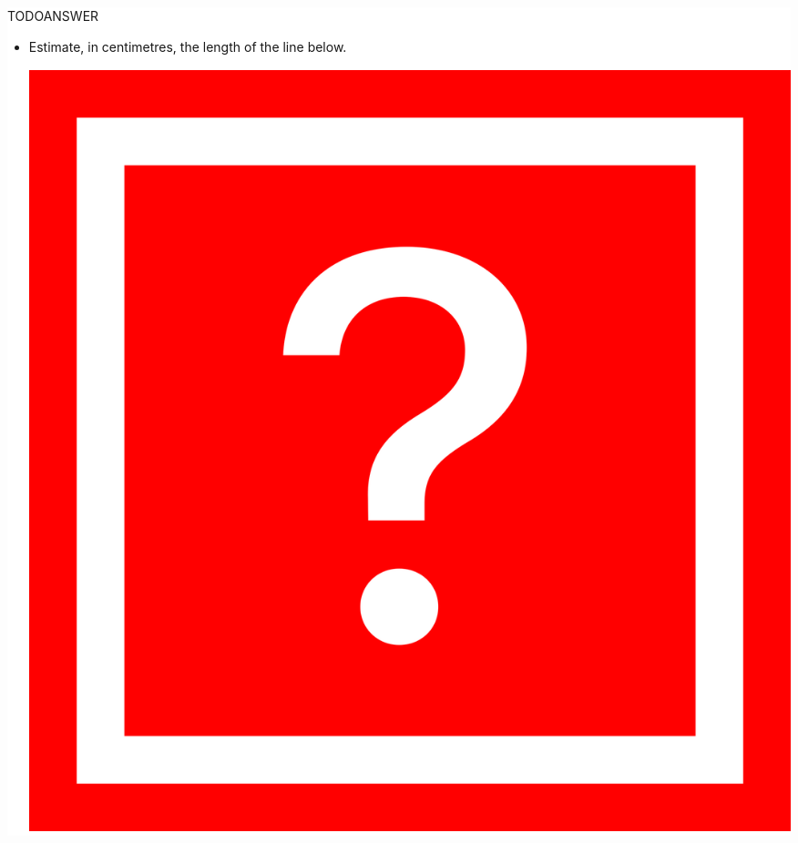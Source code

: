 TODOANSWER

</div>
</div>
<ul class='subquestion TODO'>
<li>
<div class='question_envelope rag_red subquestion'>
<div class='topics'>
<ul>
</ul>
</div>
<div class='question subquestion'>

Estimate, in centimetres, the length of the line below.

![missing image](/papers/missing_image.svg)
